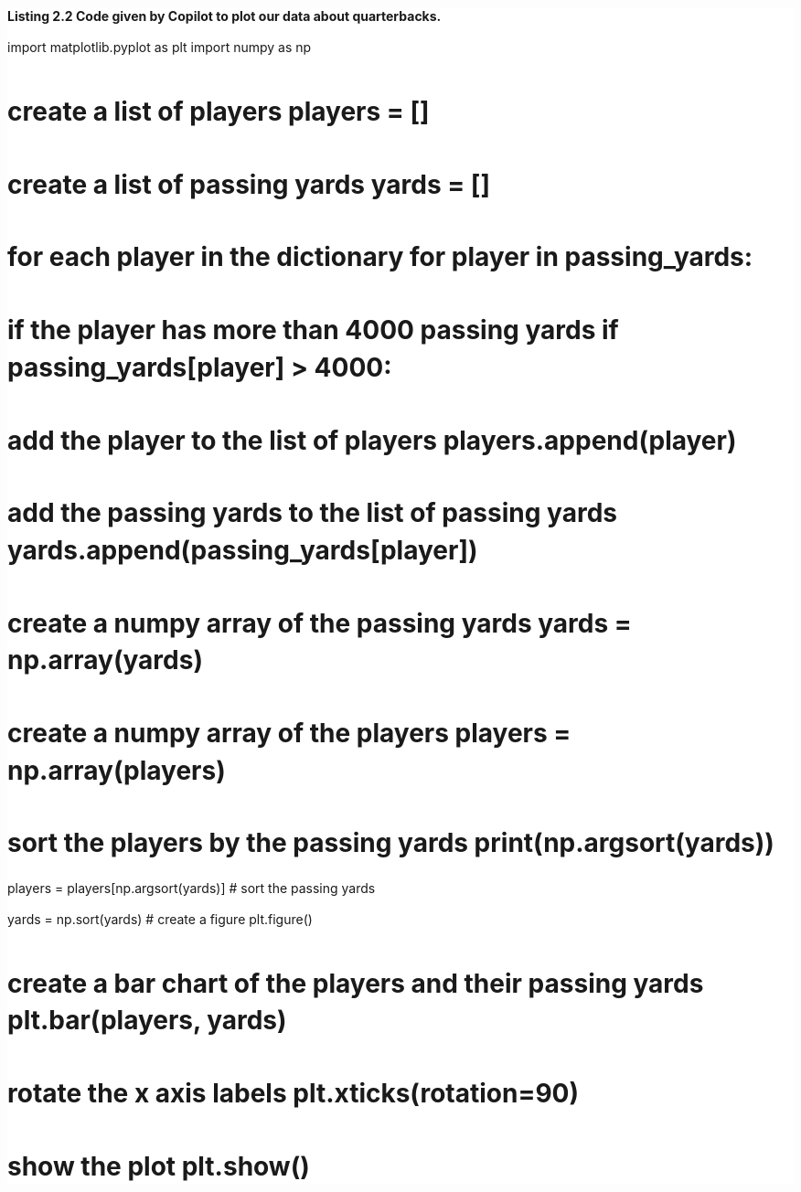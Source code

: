 **Listing 2.2 Code given by Copilot to plot our data about quarterbacks.**

import matplotlib.pyplot as plt import numpy as np

# create a list of players players = \[\]

# create a list of passing yards yards = \[\]

# for each player in the dictionary for player in passing\_yards:

# if the player has more than 4000 passing yards if passing\_yards\[player\] > 4000:

# add the player to the list of players players.append(player)

  

# add the passing yards to the list of passing yards yards.append(passing\_yards\[player\])

# create a numpy array of the passing yards yards = np.array(yards)

# create a numpy array of the players players = np.array(players)

# sort the players by the passing yards print(np.argsort(yards))

players \= players\[np.argsort(yards)\] # sort the passing yards

yards \= np.sort(yards) # create a figure plt.figure()

# create a bar chart of the players and their passing yards plt.bar(players, yards)

# rotate the x axis labels plt.xticks(rotation=90)

# show the plot plt.show()
